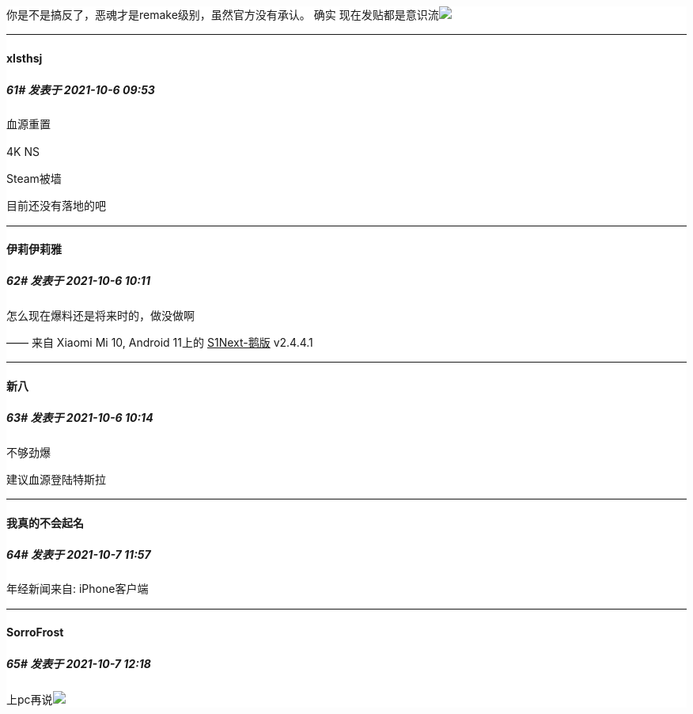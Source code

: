 你是不是搞反了，恶魂才是remake级别，虽然官方没有承认。</blockquote>
确实 现在发贴都是意识流<img src="https://static.saraba1st.com/image/smiley/face2017/003.png" referrerpolicy="no-referrer">




*****

####  xlsthsj  
##### 61#       发表于 2021-10-6 09:53


血源重置

4K NS

Steam被墙


目前还没有落地的吧




*****

####  伊莉伊莉雅  
##### 62#       发表于 2021-10-6 10:11


怎么现在爆料还是将来时的，做没做啊

—— 来自 Xiaomi Mi 10, Android 11上的 [S1Next-鹅版](https://github.com/ykrank/S1-Next/releases) v2.4.4.1


*****

####  新八  
##### 63#       发表于 2021-10-6 10:14


不够劲爆

建议血源登陆特斯拉




*****

####  我真的不会起名  
##### 64#       发表于 2021-10-7 11:57


年经新闻来自: iPhone客户端




*****

####  SorroFrost  
##### 65#       发表于 2021-10-7 12:18


上pc再说<img src="https://static.saraba1st.com/image/smiley/face2017/037.png" referrerpolicy="no-referrer">


